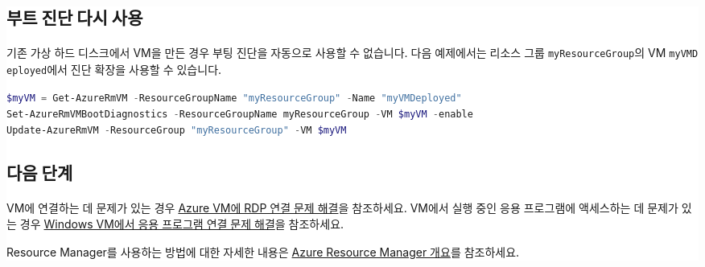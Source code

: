 
## <a name="re-enable-boot-diagnostics"></a>부트 진단 다시 사용

기존 가상 하드 디스크에서 VM을 만든 경우 부팅 진단을 자동으로 사용할 수 없습니다. 다음 예제에서는 리소스 그룹 `myResourceGroup`의 VM `myVMDeployed`에서 진단 확장을 사용할 수 있습니다.

```powershell
$myVM = Get-AzureRmVM -ResourceGroupName "myResourceGroup" -Name "myVMDeployed"
Set-AzureRmVMBootDiagnostics -ResourceGroupName myResourceGroup -VM $myVM -enable
Update-AzureRmVM -ResourceGroup "myResourceGroup" -VM $myVM
```

## <a name="next-steps"></a>다음 단계
VM에 연결하는 데 문제가 있는 경우 [Azure VM에 RDP 연결 문제 해결](troubleshoot-rdp-connection.md?toc=%2fazure%2fvirtual-machines%2fwindows%2ftoc.json)을 참조하세요. VM에서 실행 중인 응용 프로그램에 액세스하는 데 문제가 있는 경우 [Windows VM에서 응용 프로그램 연결 문제 해결](troubleshoot-app-connection.md?toc=%2fazure%2fvirtual-machines%2fwindows%2ftoc.json)을 참조하세요.

Resource Manager를 사용하는 방법에 대한 자세한 내용은 [Azure Resource Manager 개요](../../azure-resource-manager/resource-group-overview.md?toc=%2fazure%2fvirtual-machines%2fwindows%2ftoc.json)를 참조하세요.
